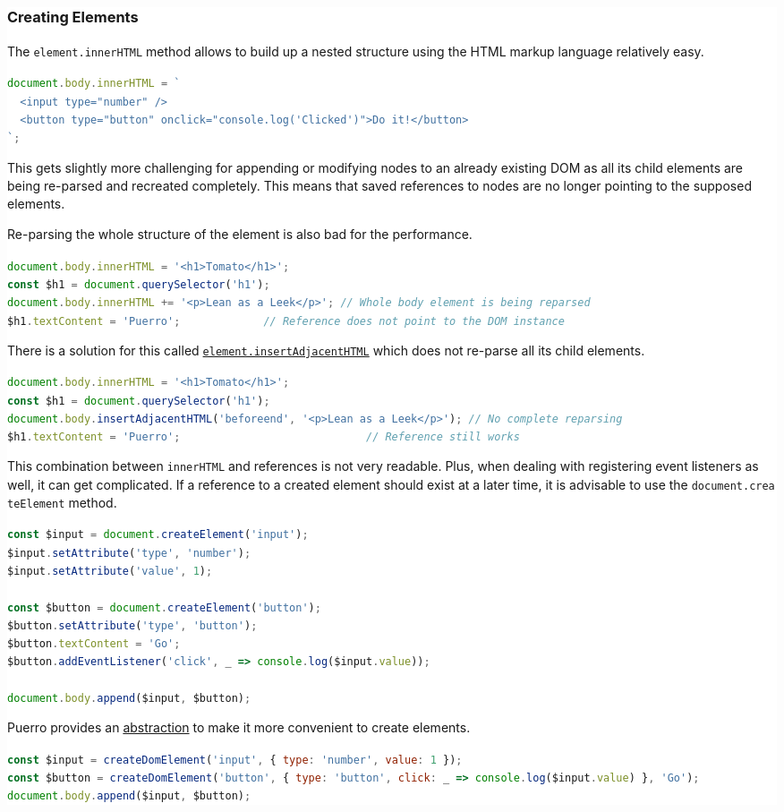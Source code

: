 ### Creating Elements

The `element.innerHTML` method allows to build up a nested structure using the HTML markup language relatively easy.

```js
document.body.innerHTML = `
  <input type="number" />
  <button type="button" onclick="console.log('Clicked')">Do it!</button>
`;
```

This gets slightly more challenging for appending or modifying nodes to an already existing DOM as all its child elements are being re-parsed and recreated completely. This means that saved references to nodes are no longer pointing to the supposed elements.

Re-parsing the whole structure of the element is also bad for the performance.

```js
document.body.innerHTML = '<h1>Tomato</h1>';
const $h1 = document.querySelector('h1');
document.body.innerHTML += '<p>Lean as a Leek</p>'; // Whole body element is being reparsed
$h1.textContent = 'Puerro';			    // Reference does not point to the DOM instance
```

There is a solution for this called [`element.insertAdjacentHTML`](https://developer.mozilla.org/de/docs/Web/API/Element/insertAdjacentHTML) which does not re-parse all its child elements.

```js
document.body.innerHTML = '<h1>Tomato</h1>';
const $h1 = document.querySelector('h1');
document.body.insertAdjacentHTML('beforeend', '<p>Lean as a Leek</p>'); // No complete reparsing
$h1.textContent = 'Puerro';				                // Reference still works
```

This combination between `innerHTML` and references is not very readable. Plus, when dealing with registering event listeners as well, it can get complicated. If a reference to a created element should exist at a later time, it is advisable to use the `document.createElement` method.

```js
const $input = document.createElement('input');
$input.setAttribute('type', 'number');
$input.setAttribute('value', 1);

const $button = document.createElement('button');
$button.setAttribute('type', 'button');
$button.textContent = 'Go';
$button.addEventListener('click', _ => console.log($input.value));

document.body.append($input, $button);
```

Puerro provides an [abstraction](https://github.com/robin-fhnw/IP5-Puerro/tree/master/src#createdomelement) to make it more convenient to create elements.

```js
const $input = createDomElement('input', { type: 'number', value: 1 });
const $button = createDomElement('button', { type: 'button', click: _ => console.log($input.value) }, 'Go');
document.body.append($input, $button);
```
